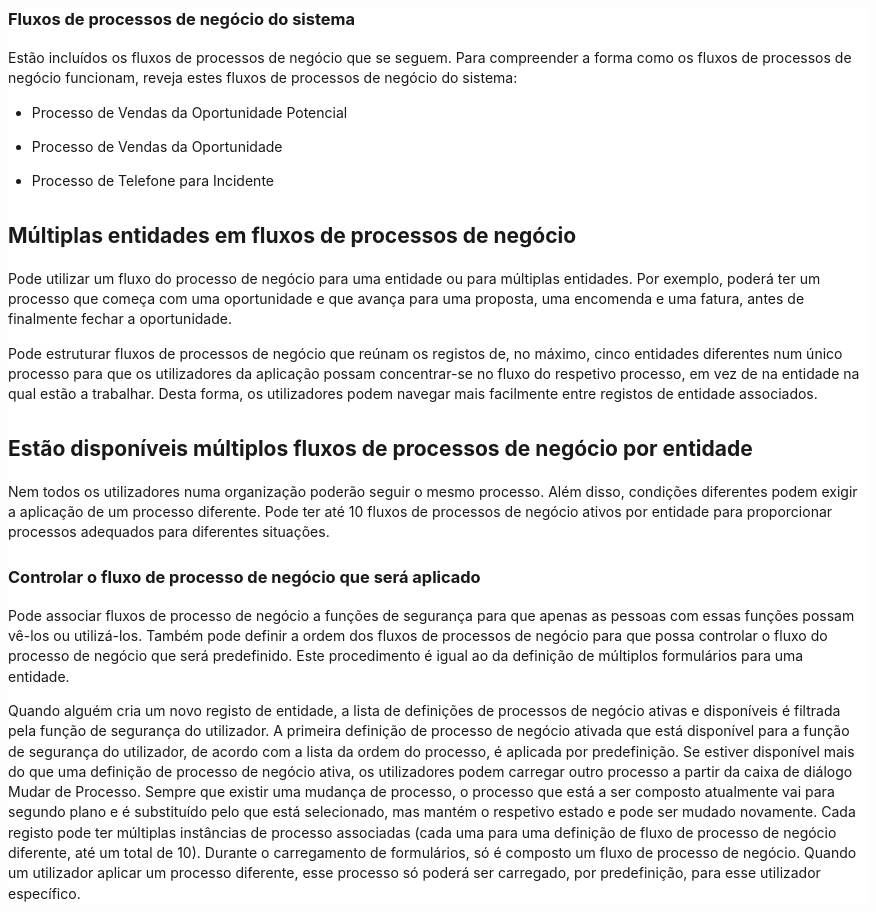 <a name="BKMK_SystemBPF"></a>   
### <a name="system-business-process-flows"></a>Fluxos de processos de negócio do sistema  
 Estão incluídos os fluxos de processos de negócio que se seguem. Para compreender a forma como os fluxos de processos de negócio funcionam, reveja estes fluxos de processos de negócio do sistema:  
  
-   Processo de Vendas da Oportunidade Potencial  
  
-   Processo de Vendas da Oportunidade  
  
-   Processo de Telefone para Incidente  
  
<a name="BKMK_multipleEntities"></a>   
## <a name="multiple-entities-in-business-process-flows"></a>Múltiplas entidades em fluxos de processos de negócio  
 Pode utilizar um fluxo do processo de negócio para uma entidade ou para múltiplas entidades. Por exemplo, poderá ter um processo que começa com uma oportunidade e que avança para uma proposta, uma encomenda e uma fatura, antes de finalmente fechar a oportunidade.  
  
 Pode estruturar fluxos de processos de negócio que reúnam os registos de, no máximo, cinco entidades diferentes num único processo para que os utilizadores da aplicação possam concentrar-se no fluxo do respetivo processo, em vez de na entidade na qual estão a trabalhar. Desta forma, os utilizadores podem navegar mais facilmente entre registos de entidade associados.  
  
<a name="BKMK_MultipleBPF"></a>   
## <a name="multiple-business-process-flows-are-available-per-entity"></a>Estão disponíveis múltiplos fluxos de processos de negócio por entidade  
 Nem todos os utilizadores numa organização poderão seguir o mesmo processo. Além disso, condições diferentes podem exigir a aplicação de um processo diferente. Pode ter até 10 fluxos de processos de negócio ativos por entidade para proporcionar processos adequados para diferentes situações.  
  
<a name="BPF_controlsWhichBPF"></a>   
### <a name="control-which-business-process-flow-will-be-applied"></a>Controlar o fluxo de processo de negócio que será aplicado  
 Pode associar fluxos de processo de negócio a funções de segurança para que apenas as pessoas com essas funções possam vê-los ou utilizá-los. Também pode definir a ordem dos fluxos de processos de negócio para que possa controlar o fluxo do processo de negócio que será predefinido. Este procedimento é igual ao da definição de múltiplos formulários para uma entidade.  
  
 Quando alguém cria um novo registo de entidade, a lista de definições de processos de negócio ativas e disponíveis é filtrada pela função de segurança do utilizador. A primeira definição de processo de negócio ativada que está disponível para a função de segurança do utilizador, de acordo com a lista da ordem do processo, é aplicada por predefinição. Se estiver disponível mais do que uma definição de processo de negócio ativa, os utilizadores podem carregar outro processo a partir da caixa de diálogo Mudar de Processo. Sempre que existir uma mudança de processo, o processo que está a ser composto atualmente vai para segundo plano e é substituído pelo que está selecionado, mas mantém o respetivo estado e pode ser mudado novamente. Cada registo pode ter múltiplas instâncias de processo associadas (cada uma para uma definição de fluxo de processo de negócio diferente, até um total de 10). Durante o carregamento de formulários, só é composto um fluxo de processo de negócio. Quando um utilizador aplicar um processo diferente, esse processo só poderá ser carregado, por predefinição, para esse utilizador específico.  
  
